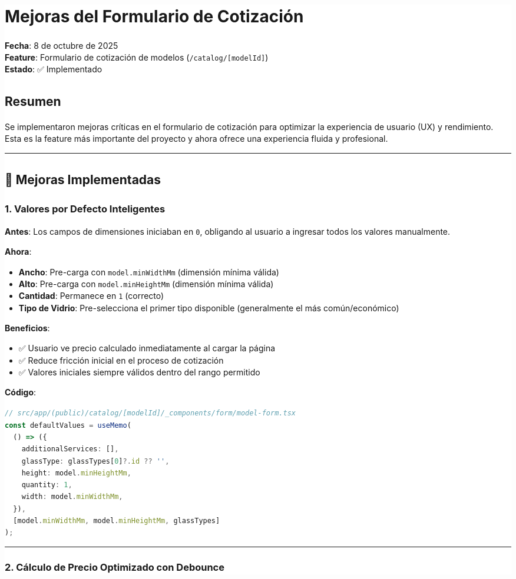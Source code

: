 # Mejoras del Formulario de Cotización

**Fecha**: 8 de octubre de 2025  
**Feature**: Formulario de cotización de modelos (`/catalog/[modelId]`)  
**Estado**: ✅ Implementado

## Resumen

Se implementaron mejoras críticas en el formulario de cotización para optimizar la experiencia de usuario (UX) y rendimiento. Esta es la feature más importante del proyecto y ahora ofrece una experiencia fluida y profesional.

---

## 🎯 Mejoras Implementadas

### 1. Valores por Defecto Inteligentes

**Antes**: Los campos de dimensiones iniciaban en `0`, obligando al usuario a ingresar todos los valores manualmente.

**Ahora**: 
- **Ancho**: Pre-carga con `model.minWidthMm` (dimensión mínima válida)
- **Alto**: Pre-carga con `model.minHeightMm` (dimensión mínima válida)
- **Cantidad**: Permanece en `1` (correcto)
- **Tipo de Vidrio**: Pre-selecciona el primer tipo disponible (generalmente el más común/económico)

**Beneficios**:
- ✅ Usuario ve precio calculado inmediatamente al cargar la página
- ✅ Reduce fricción inicial en el proceso de cotización
- ✅ Valores iniciales siempre válidos dentro del rango permitido

**Código**:
```typescript
// src/app/(public)/catalog/[modelId]/_components/form/model-form.tsx
const defaultValues = useMemo(
  () => ({
    additionalServices: [],
    glassType: glassTypes[0]?.id ?? '',
    height: model.minHeightMm,
    quantity: 1,
    width: model.minWidthMm,
  }),
  [model.minWidthMm, model.minHeightMm, glassTypes]
);
```

---

### 2. Cálculo de Precio Optimizado con Debounce
